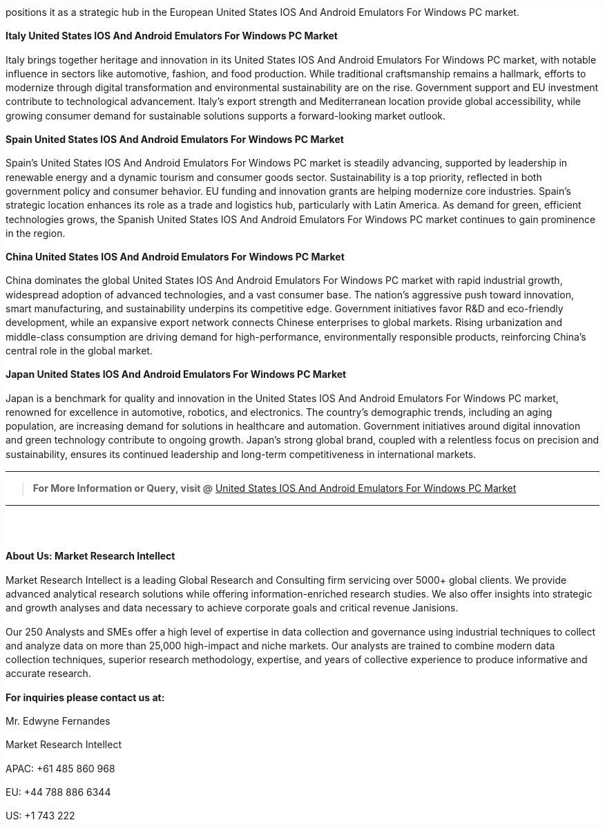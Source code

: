positions it as a strategic hub in the European United States IOS And Android Emulators For Windows PC market.</p><p class="" data-start="3840" data-end="4422"><strong data-start="3840" data-end="3861">Italy United States IOS And Android Emulators For Windows PC Market</strong></p><p class="" data-start="3840" data-end="4422">Italy brings together heritage and innovation in its United States IOS And Android Emulators For Windows PC market, with notable influence in sectors like automotive, fashion, and food production. While traditional craftsmanship remains a hallmark, efforts to modernize through digital transformation and environmental sustainability are on the rise. Government support and EU investment contribute to technological advancement. Italy&rsquo;s export strength and Mediterranean location provide global accessibility, while growing consumer demand for sustainable solutions supports a forward-looking market outlook.</p><p class="" data-start="4424" data-end="4975"><strong data-start="4424" data-end="4445">Spain United States IOS And Android Emulators For Windows PC Market</strong></p><p class="" data-start="4424" data-end="4975">Spain&rsquo;s United States IOS And Android Emulators For Windows PC market is steadily advancing, supported by leadership in renewable energy and a dynamic tourism and consumer goods sector. Sustainability is a top priority, reflected in both government policy and consumer behavior. EU funding and innovation grants are helping modernize core industries. Spain&rsquo;s strategic location enhances its role as a trade and logistics hub, particularly with Latin America. As demand for green, efficient technologies grows, the Spanish United States IOS And Android Emulators For Windows PC market continues to gain prominence in the region.</p><p class="" data-start="4977" data-end="5589"><strong data-start="4977" data-end="4998">China United States IOS And Android Emulators For Windows PC Market</strong></p><p class="" data-start="4977" data-end="5589">China dominates the global United States IOS And Android Emulators For Windows PC market with rapid industrial growth, widespread adoption of advanced technologies, and a vast consumer base. The nation&rsquo;s aggressive push toward innovation, smart manufacturing, and sustainability underpins its competitive edge. Government initiatives favor R&amp;D and eco-friendly development, while an expansive export network connects Chinese enterprises to global markets. Rising urbanization and middle-class consumption are driving demand for high-performance, environmentally responsible products, reinforcing China&rsquo;s central role in the global market.</p><p class="" data-start="5591" data-end="6162"><strong data-start="5591" data-end="5612">Japan United States IOS And Android Emulators For Windows PC Market</strong></p><p class="" data-start="5591" data-end="6162">Japan is a benchmark for quality and innovation in the United States IOS And Android Emulators For Windows PC market, renowned for excellence in automotive, robotics, and electronics. The country&rsquo;s demographic trends, including an aging population, are increasing demand for solutions in healthcare and automation. Government initiatives around digital innovation and green technology contribute to ongoing growth. Japan&rsquo;s strong global brand, coupled with a relentless focus on precision and sustainability, ensures its continued leadership and long-term competitiveness in international markets.</p><hr /><blockquote><p><span class="font-[700]"><strong>For More Information or Query, visit&nbsp;@</strong>&nbsp;</span><span class="font-[700]"><a href="https://www.marketresearchintellect.com/product/ios-and-android-emulators-for-windows-pc-market/?utm_source=Linkedin&utm_medium=019" target="_blank" data-tracking-control-name="article-ssr-frontend-pulse_little-text-block" data-tracking-will-navigate="" data-test-link="">United States IOS And Android Emulators For Windows PC Market</a></span></p></blockquote><hr /><h3>&nbsp;</h3><p><strong><span class="font-[700]">About Us: Market Research Intellect</span></strong></p><p><span class="">Market Research Intellect is a leading Global Research and Consulting firm servicing over 5000+ global clients. We provide advanced analytical research solutions while offering information-enriched research studies.&nbsp;</span>We also offer insights into strategic and growth analyses and data necessary to achieve corporate goals and critical revenue Janisions.</p><p><span class="">Our 250 Analysts and SMEs offer a high level of expertise in data collection and governance using industrial techniques to collect and analyze data on more than 25,000 high-impact and niche markets. Our analysts are trained to combine modern data collection techniques, superior research methodology, expertise, and years of collective experience to produce informative and accurate research.</span></p><p><strong>For inquiries please contact us at:</strong></p><p>Mr. Edwyne Fernandes</p><p>Market Research Intellect</p><p>APAC: +61 485 860 968</p><p>EU: +44 788 886 6344</p><p>US: +1 743 222